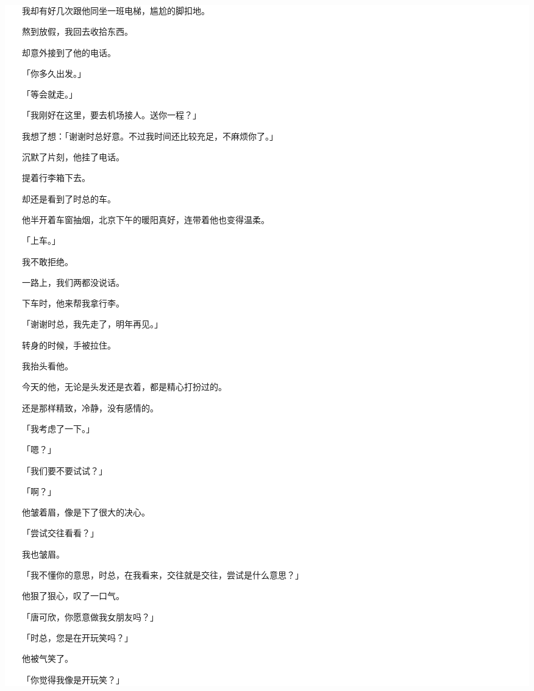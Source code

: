 &emsp;&emsp;我却有好几次跟他同坐一班电梯，尴尬的脚扣地。  
  
&emsp;&emsp;熬到放假，我回去收拾东西。  
  
&emsp;&emsp;却意外接到了他的电话。  
  
&emsp;&emsp;「你多久出发。」  
  
&emsp;&emsp;「等会就走。」  
  
&emsp;&emsp;「我刚好在这里，要去机场接人。送你一程？」  
  
&emsp;&emsp;我想了想：「谢谢时总好意。不过我时间还比较充足，不麻烦你了。」  
  
&emsp;&emsp;沉默了片刻，他挂了电话。  
  
&emsp;&emsp;提着行李箱下去。  
  
&emsp;&emsp;却还是看到了时总的车。  
  
&emsp;&emsp;他半开着车窗抽烟，北京下午的暖阳真好，连带着他也变得温柔。  
  
&emsp;&emsp;「上车。」  
  
&emsp;&emsp;我不敢拒绝。  
  
&emsp;&emsp;一路上，我们两都没说话。  
  
&emsp;&emsp;下车时，他来帮我拿行李。  
  
&emsp;&emsp;「谢谢时总，我先走了，明年再见。」  
  
&emsp;&emsp;转身的时候，手被拉住。  
  
&emsp;&emsp;我抬头看他。  
  
&emsp;&emsp;今天的他，无论是头发还是衣着，都是精心打扮过的。  
  
&emsp;&emsp;还是那样精致，冷静，没有感情的。  
  
&emsp;&emsp;「我考虑了一下。」  
  
&emsp;&emsp;「嗯？」  
  
&emsp;&emsp;「我们要不要试试？」  
  
&emsp;&emsp;「啊？」  
  
&emsp;&emsp;他皱着眉，像是下了很大的决心。  
  
&emsp;&emsp;「尝试交往看看？」  
  
&emsp;&emsp;我也皱眉。  
  
&emsp;&emsp;「我不懂你的意思，时总，在我看来，交往就是交往，尝试是什么意思？」  
  
&emsp;&emsp;他狠了狠心，叹了一口气。  
  
&emsp;&emsp;「唐可欣，你愿意做我女朋友吗？」  
  
&emsp;&emsp;「时总，您是在开玩笑吗？」  
  
&emsp;&emsp;他被气笑了。  
  
&emsp;&emsp;「你觉得我像是开玩笑？」  
  